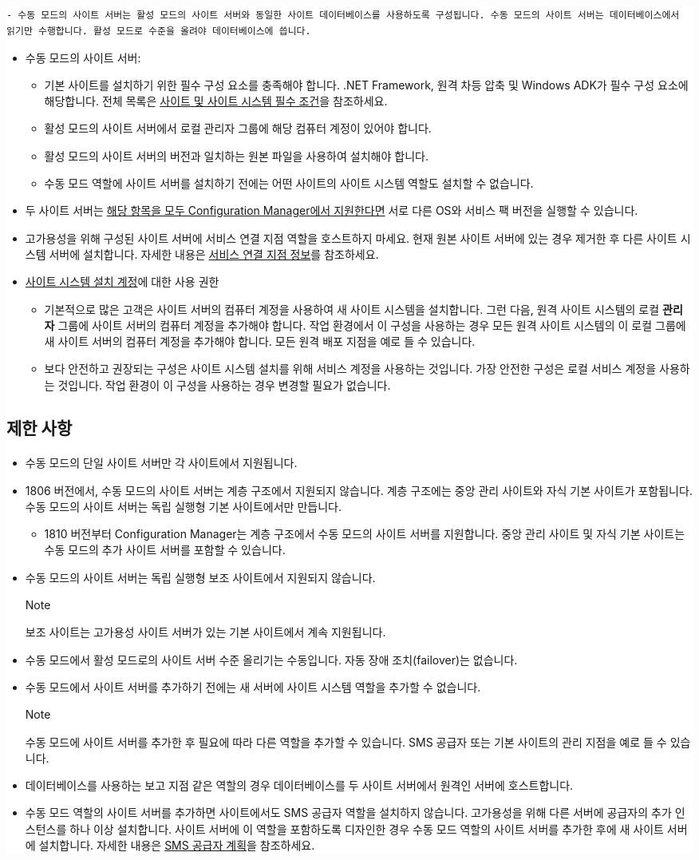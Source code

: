     - 수동 모드의 사이트 서버는 활성 모드의 사이트 서버와 동일한 사이트 데이터베이스를 사용하도록 구성됩니다. 수동 모드의 사이트 서버는 데이터베이스에서 읽기만 수행합니다. 활성 모드로 수준을 올려야 데이터베이스에 씁니다.  

- 수동 모드의 사이트 서버:  

    - 기본 사이트를 설치하기 위한 필수 구성 요소를 충족해야 합니다. .NET Framework, 원격 차등 압축 및 Windows ADK가 필수 구성 요소에 해당합니다. 전체 목록은 [사이트 및 사이트 시스템 필수 조건](/sccm/core/plan-design/configs/site-and-site-system-prerequisites)을 참조하세요.<!-- SCCMDocs issue 765 -->  

    - 활성 모드의 사이트 서버에서 로컬 관리자 그룹에 해당 컴퓨터 계정이 있어야 합니다.<!--516036-->

    - 활성 모드의 사이트 서버의 버전과 일치하는 원본 파일을 사용하여 설치해야 합니다.  

    - 수동 모드 역할에 사이트 서버를 설치하기 전에는 어떤 사이트의 사이트 시스템 역할도 설치할 수 없습니다.  

- 두 사이트 서버는 [해당 항목을 모두 Configuration Manager에서 지원한다면](/sccm/core/plan-design/configs/supported-operating-systems-for-site-system-servers) 서로 다른 OS와 서비스 팩 버전을 실행할 수 있습니다.  

- 고가용성을 위해 구성된 사이트 서버에 서비스 연결 지점 역할을 호스트하지 마세요. 현재 원본 사이트 서버에 있는 경우 제거한 후 다른 사이트 시스템 서버에 설치합니다. 자세한 내용은 [서비스 연결 지점 정보](/sccm/core/servers/deploy/configure/about-the-service-connection-point)를 참조하세요.  

- [사이트 시스템 설치 계정](/sccm/core/plan-design/hierarchy/accounts#site-system-installation-account)에 대한 사용 권한  

    - 기본적으로 많은 고객은 사이트 서버의 컴퓨터 계정을 사용하여 새 사이트 시스템을 설치합니다. 그런 다음, 원격 사이트 시스템의 로컬 **관리자** 그룹에 사이트 서버의 컴퓨터 계정을 추가해야 합니다. 작업 환경에서 이 구성을 사용하는 경우 모든 원격 사이트 시스템의 이 로컬 그룹에 새 사이트 서버의 컴퓨터 계정을 추가해야 합니다. 모든 원격 배포 지점을 예로 들 수 있습니다.  

    - 보다 안전하고 권장되는 구성은 사이트 시스템 설치를 위해 서비스 계정을 사용하는 것입니다. 가장 안전한 구성은 로컬 서비스 계정을 사용하는 것입니다. 작업 환경이 이 구성을 사용하는 경우 변경할 필요가 없습니다.  



## <a name="limitations"></a>제한 사항

- 수동 모드의 단일 사이트 서버만 각 사이트에서 지원됩니다.  

- 1806 버전에서, 수동 모드의 사이트 서버는 계층 구조에서 지원되지 않습니다. 계층 구조에는 중앙 관리 사이트와 자식 기본 사이트가 포함됩니다. 수동 모드의 사이트 서버는 독립 실행형 기본 사이트에서만 만듭니다.  

    - 1810 버전부터 Configuration Manager는 계층 구조에서 수동 모드의 사이트 서버를 지원합니다. 중앙 관리 사이트 및 자식 기본 사이트는 수동 모드의 추가 사이트 서버를 포함할 수 있습니다.<!-- 3607755 -->  

- 수동 모드의 사이트 서버는 독립 실행형 보조 사이트에서 지원되지 않습니다.  

    > [!Note]  
    > 보조 사이트는 고가용성 사이트 서버가 있는 기본 사이트에서 계속 지원됩니다.

- 수동 모드에서 활성 모드로의 사이트 서버 수준 올리기는 수동입니다. 자동 장애 조치(failover)는 없습니다.  

- 수동 모드에서 사이트 서버를 추가하기 전에는 새 서버에 사이트 시스템 역할을 추가할 수 없습니다.  

    > [!Note]  
    > 수동 모드에 사이트 서버를 추가한 후 필요에 따라 다른 역할을 추가할 수 있습니다. SMS 공급자 또는 기본 사이트의 관리 지점을 예로 들 수 있습니다.  

- 데이터베이스를 사용하는 보고 지점 같은 역할의 경우 데이터베이스를 두 사이트 서버에서 원격인 서버에 호스트합니다.  

- 수동 모드 역할의 사이트 서버를 추가하면 사이트에서도 SMS 공급자 역할을 설치하지 않습니다. 고가용성을 위해 다른 서버에 공급자의 추가 인스턴스를 하나 이상 설치합니다. 사이트 서버에 이 역할을 포함하도록 디자인한 경우 수동 모드 역할의 사이트 서버를 추가한 후에 새 사이트 서버에 설치합니다. 자세한 내용은 [SMS 공급자 계획](/sccm/core/plan-design/hierarchy/plan-for-the-sms-provider)을 참조하세요.  
